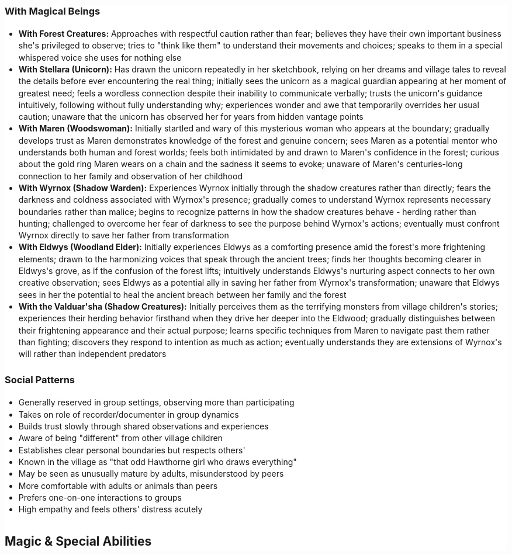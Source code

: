 ### With Magical Beings

- **With Forest Creatures:** Approaches with respectful caution rather than fear; believes they have their own important business she's privileged to observe; tries to "think like them" to understand their movements and choices; speaks to them in a special whispered voice she uses for nothing else
- **With Stellara (Unicorn):** Has drawn the unicorn repeatedly in her sketchbook, relying on her dreams and village tales to reveal the details before ever encountering the real thing; initially sees the unicorn as a magical guardian appearing at her moment of greatest need; feels a wordless connection despite their inability to communicate verbally; trusts the unicorn's guidance intuitively, following without fully understanding why; experiences wonder and awe that temporarily overrides her usual caution; unaware that the unicorn has observed her for years from hidden vantage points
- **With Maren (Woodswoman):** Initially startled and wary of this mysterious woman who appears at the boundary; gradually develops trust as Maren demonstrates knowledge of the forest and genuine concern; sees Maren as a potential mentor who understands both human and forest worlds; feels both intimidated by and drawn to Maren's confidence in the forest; curious about the gold ring Maren wears on a chain and the sadness it seems to evoke; unaware of Maren's centuries-long connection to her family and observation of her childhood
- **With Wyrnox (Shadow Warden):** Experiences Wyrnox initially through the shadow creatures rather than directly; fears the darkness and coldness associated with Wyrnox's presence; gradually comes to understand Wyrnox represents necessary boundaries rather than malice; begins to recognize patterns in how the shadow creatures behave - herding rather than hunting; challenged to overcome her fear of darkness to see the purpose behind Wyrnox's actions; eventually must confront Wyrnox directly to save her father from transformation
- **With Eldwys (Woodland Elder):** Initially experiences Eldwys as a comforting presence amid the forest's more frightening elements; drawn to the harmonizing voices that speak through the ancient trees; finds her thoughts becoming clearer in Eldwys's grove, as if the confusion of the forest lifts; intuitively understands Eldwys's nurturing aspect connects to her own creative observation; sees Eldwys as a potential ally in saving her father from Wyrnox's transformation; unaware that Eldwys sees in her the potential to heal the ancient breach between her family and the forest
- **With the Valduar'sha (Shadow Creatures):** Initially perceives them as the terrifying monsters from village children's stories; experiences their herding behavior firsthand when they drive her deeper into the Eldwood; gradually distinguishes between their frightening appearance and their actual purpose; learns specific techniques from Maren to navigate past them rather than fighting; discovers they respond to intention as much as action; eventually understands they are extensions of Wyrnox's will rather than independent predators

### Social Patterns

- Generally reserved in group settings, observing more than participating
- Takes on role of recorder/documenter in group dynamics
- Builds trust slowly through shared observations and experiences
- Aware of being "different" from other village children
- Establishes clear personal boundaries but respects others'
- Known in the village as "that odd Hawthorne girl who draws everything"
- May be seen as unusually mature by adults, misunderstood by peers
- More comfortable with adults or animals than peers
- Prefers one-on-one interactions to groups
- High empathy and feels others' distress acutely

## Magic & Special Abilities
